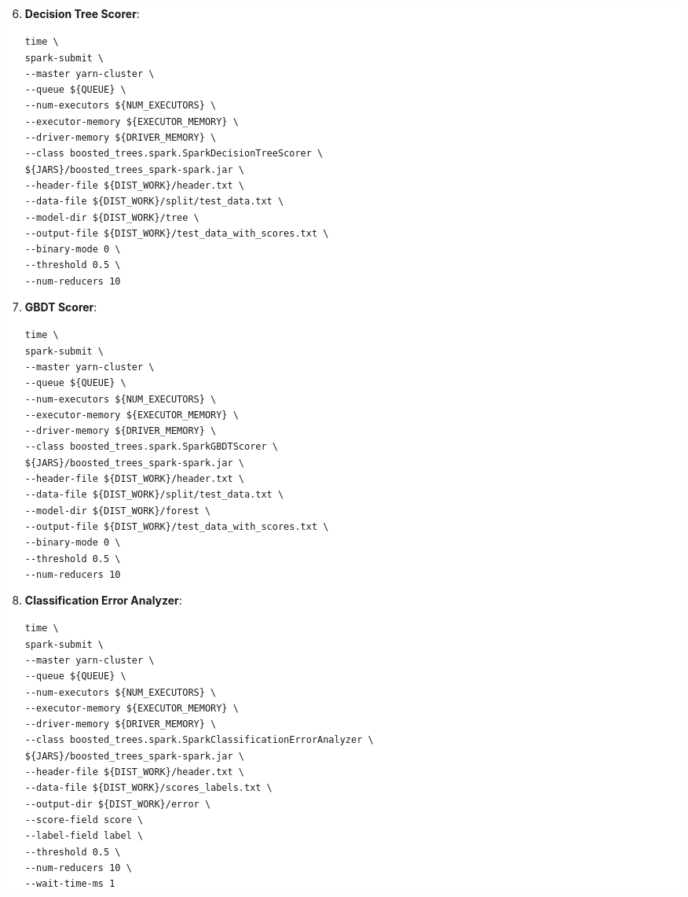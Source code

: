  6. **Decision Tree Scorer**:

        time \
        spark-submit \
        --master yarn-cluster \
        --queue ${QUEUE} \
        --num-executors ${NUM_EXECUTORS} \
        --executor-memory ${EXECUTOR_MEMORY} \
        --driver-memory ${DRIVER_MEMORY} \
        --class boosted_trees.spark.SparkDecisionTreeScorer \
        ${JARS}/boosted_trees_spark-spark.jar \
        --header-file ${DIST_WORK}/header.txt \
        --data-file ${DIST_WORK}/split/test_data.txt \
        --model-dir ${DIST_WORK}/tree \
        --output-file ${DIST_WORK}/test_data_with_scores.txt \
        --binary-mode 0 \
        --threshold 0.5 \
        --num-reducers 10

 7. **GBDT Scorer**:

        time \
        spark-submit \
        --master yarn-cluster \
        --queue ${QUEUE} \
        --num-executors ${NUM_EXECUTORS} \
        --executor-memory ${EXECUTOR_MEMORY} \
        --driver-memory ${DRIVER_MEMORY} \
        --class boosted_trees.spark.SparkGBDTScorer \
        ${JARS}/boosted_trees_spark-spark.jar \
        --header-file ${DIST_WORK}/header.txt \
        --data-file ${DIST_WORK}/split/test_data.txt \
        --model-dir ${DIST_WORK}/forest \
        --output-file ${DIST_WORK}/test_data_with_scores.txt \
        --binary-mode 0 \
        --threshold 0.5 \
        --num-reducers 10

 8. **Classification Error Analyzer**:

        time \
        spark-submit \
        --master yarn-cluster \
        --queue ${QUEUE} \
        --num-executors ${NUM_EXECUTORS} \
        --executor-memory ${EXECUTOR_MEMORY} \
        --driver-memory ${DRIVER_MEMORY} \
        --class boosted_trees.spark.SparkClassificationErrorAnalyzer \
        ${JARS}/boosted_trees_spark-spark.jar \
        --header-file ${DIST_WORK}/header.txt \
        --data-file ${DIST_WORK}/scores_labels.txt \
        --output-dir ${DIST_WORK}/error \
        --score-field score \
        --label-field label \
        --threshold 0.5 \
        --num-reducers 10 \
        --wait-time-ms 1
